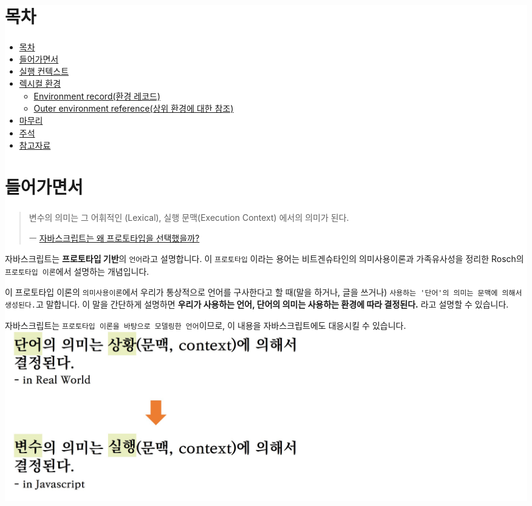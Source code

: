 # 목차

- [목차](#목차)
- [들어가면서](#들어가면서)
- [실행 컨텍스트](#실행-컨텍스트)
- [렉시컬 환경](#렉시컬-환경)
  - [Environment record(환경 레코드)](#environment-record환경-레코드)
  - [Outer environment reference(상위 환경에 대한 참조)](#outer-environment-reference상위-환경에-대한-참조)
- [마무리](#마무리)
- [주석](#주석)
- [참고자료](#참고자료)

# 들어가면서

> 변수의 의미는 그 어휘적인 (Lexical), 실행 문맥(Execution Context) 에서의 의미가 된다.
>
> ㅡ [자바스크립트는 왜 프로토타입을 선택했을까?](https://medium.com/@limsungmook/%EC%9E%90%EB%B0%94%EC%8A%A4%ED%81%AC%EB%A6%BD%ED%8A%B8%EB%8A%94-%EC%99%9C-%ED%94%84%EB%A1%9C%ED%86%A0%ED%83%80%EC%9E%85%EC%9D%84-%EC%84%A0%ED%83%9D%ED%96%88%EC%9D%84%EA%B9%8C-997f985adb42)

자바스크립트는 **프로토타입 기반**의 `언어`라고 설명합니다. 이 `프로토타입` 이라는 용어는 비트겐슈타인의 의미사용이론과 가족유사성을 정리한 Rosch의 `프로토타입 이론`에서 설명하는 개념입니다.

이 프로토타입 이론의 `의미사용이론`에서 우리가 통상적으로 언어를 구사한다고 할 때(말을 하거나, 글을 쓰거나) `사용하는 '단어'의 의미는 문맥에 의해서 생성된다.`고 말합니다. 이 말을 간단하게 설명하면 **우리가 사용하는 언어, 단어의 의미는 사용하는 환경에 따라 결정된다.** 라고 설명할 수 있습니다.

자바스크립트는 `프로토타입 이론을 바탕으로 모델링한 언어`이므로, 이 내용을 자바스크립트에도 대응시킬 수 있습니다.
<img src="./img/realworldandJS.jpg" width=500>
